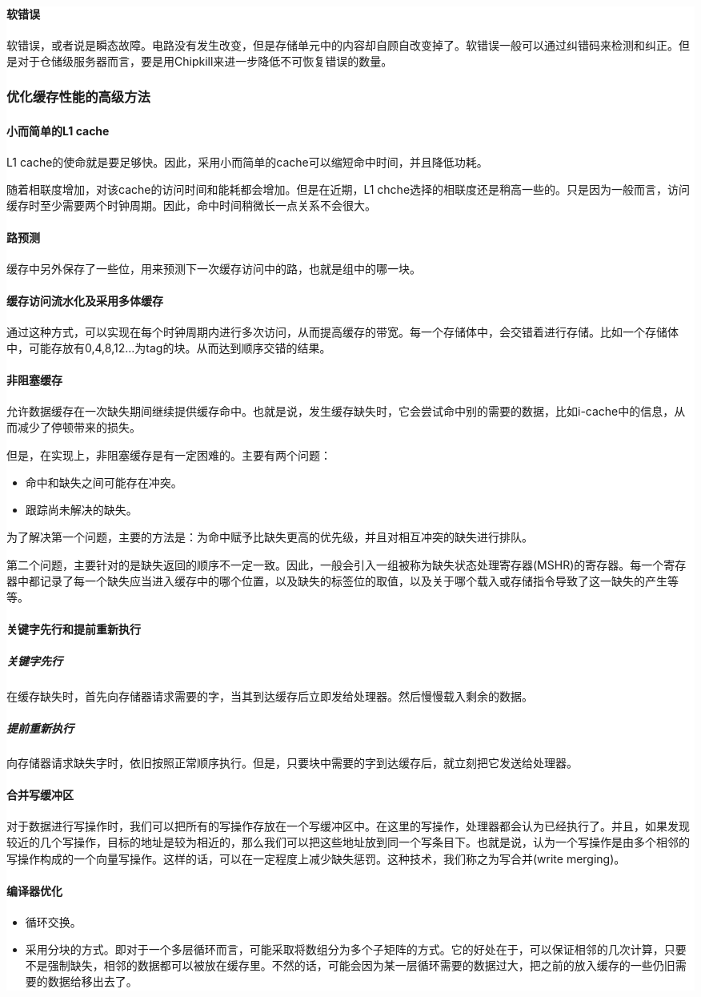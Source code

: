 #### 软错误

软错误，或者说是瞬态故障。电路没有发生改变，但是存储单元中的内容却自顾自改变掉了。软错误一般可以通过纠错码来检测和纠正。但是对于仓储级服务器而言，要是用Chipkill来进一步降低不可恢复错误的数量。

### 优化缓存性能的高级方法

#### 小而简单的L1 cache

L1 cache的使命就是要足够快。因此，采用小而简单的cache可以缩短命中时间，并且降低功耗。

随着相联度增加，对该cache的访问时间和能耗都会增加。但是在近期，L1 chche选择的相联度还是稍高一些的。只是因为一般而言，访问缓存时至少需要两个时钟周期。因此，命中时间稍微长一点关系不会很大。

#### 路预测

缓存中另外保存了一些位，用来预测下一次缓存访问中的路，也就是组中的哪一块。

#### 缓存访问流水化及采用多体缓存

通过这种方式，可以实现在每个时钟周期内进行多次访问，从而提高缓存的带宽。每一个存储体中，会交错着进行存储。比如一个存储体中，可能存放有0,4,8,12...为tag的块。从而达到顺序交错的结果。

#### 非阻塞缓存

允许数据缓存在一次缺失期间继续提供缓存命中。也就是说，发生缓存缺失时，它会尝试命中别的需要的数据，比如i-cache中的信息，从而减少了停顿带来的损失。

但是，在实现上，非阻塞缓存是有一定困难的。主要有两个问题：

- 命中和缺失之间可能存在冲突。

- 跟踪尚未解决的缺失。

为了解决第一个问题，主要的方法是：为命中赋予比缺失更高的优先级，并且对相互冲突的缺失进行排队。

第二个问题，主要针对的是缺失返回的顺序不一定一致。因此，一般会引入一组被称为缺失状态处理寄存器(MSHR)的寄存器。每一个寄存器中都记录了每一个缺失应当进入缓存中的哪个位置，以及缺失的标签位的取值，以及关于哪个载入或存储指令导致了这一缺失的产生等等。

#### 关键字先行和提前重新执行

##### 关键字先行

在缓存缺失时，首先向存储器请求需要的字，当其到达缓存后立即发给处理器。然后慢慢载入剩余的数据。

##### 提前重新执行

向存储器请求缺失字时，依旧按照正常顺序执行。但是，只要块中需要的字到达缓存后，就立刻把它发送给处理器。

#### 合并写缓冲区

对于数据进行写操作时，我们可以把所有的写操作存放在一个写缓冲区中。在这里的写操作，处理器都会认为已经执行了。并且，如果发现较近的几个写操作，目标的地址是较为相近的，那么我们可以把这些地址放到同一个写条目下。也就是说，认为一个写操作是由多个相邻的写操作构成的一个向量写操作。这样的话，可以在一定程度上减少缺失惩罚。这种技术，我们称之为写合并(write merging)。

#### 编译器优化

- 循环交换。

- 采用分块的方式。即对于一个多层循环而言，可能采取将数组分为多个子矩阵的方式。它的好处在于，可以保证相邻的几次计算，只要不是强制缺失，相邻的数据都可以被放在缓存里。不然的话，可能会因为某一层循环需要的数据过大，把之前的放入缓存的一些仍旧需要的数据给移出去了。
